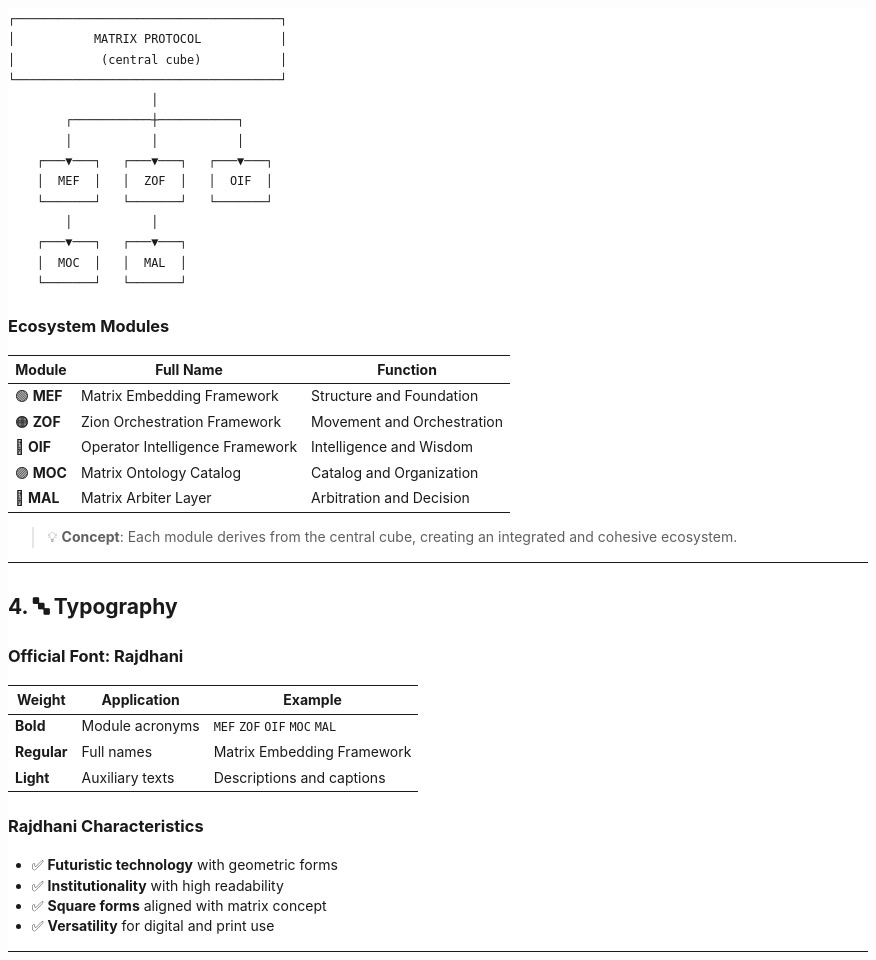 ```
┌─────────────────────────────────────┐
│           MATRIX PROTOCOL           │
│            (central cube)           │
└─────────────────────────────────────┘
                    │
        ┌───────────┼───────────┐
        │           │           │
    ┌───▼───┐   ┌───▼───┐   ┌───▼───┐
    │  MEF  │   │  ZOF  │   │  OIF  │
    └───────┘   └───────┘   └───────┘
        │           │           
    ┌───▼───┐   ┌───▼───┐
    │  MOC  │   │  MAL  │
    └───────┘   └───────┘
```

### Ecosystem Modules

| Module | Full Name | Function |
|--------|-----------|----------|
| 🟢 **MEF** | Matrix Embedding Framework | Structure and Foundation |
| 🟠 **ZOF** | Zion Orchestration Framework | Movement and Orchestration |
| 🔵 **OIF** | Operator Intelligence Framework | Intelligence and Wisdom |
| 🟣 **MOC** | Matrix Ontology Catalog | Catalog and Organization |
| 🔴 **MAL** | Matrix Arbiter Layer | Arbitration and Decision |

> 💡 **Concept**: Each module derives from the central cube, creating an integrated and cohesive ecosystem.

---

## 4. 🔤 Typography

### Official Font: **Rajdhani**

| Weight | Application | Example |
|--------|-------------|----------|
| **Bold** | Module acronyms | `MEF` `ZOF` `OIF` `MOC` `MAL` |
| **Regular** | Full names | Matrix Embedding Framework |
| **Light** | Auxiliary texts | Descriptions and captions |

### Rajdhani Characteristics

- ✅ **Futuristic technology** with geometric forms
- ✅ **Institutionality** with high readability
- ✅ **Square forms** aligned with matrix concept
- ✅ **Versatility** for digital and print use

---